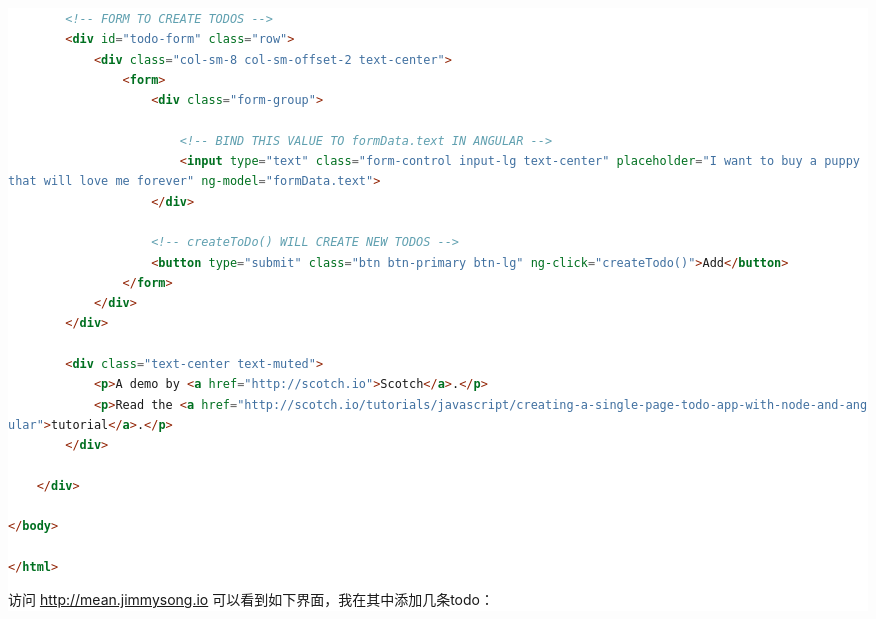 ```html
        <!-- FORM TO CREATE TODOS -->
        <div id="todo-form" class="row">
            <div class="col-sm-8 col-sm-offset-2 text-center">
                <form>
                    <div class="form-group">

                        <!-- BIND THIS VALUE TO formData.text IN ANGULAR -->
                        <input type="text" class="form-control input-lg text-center" placeholder="I want to buy a puppy that will love me forever" ng-model="formData.text">
                    </div>

                    <!-- createToDo() WILL CREATE NEW TODOS -->
                    <button type="submit" class="btn btn-primary btn-lg" ng-click="createTodo()">Add</button>
                </form>
            </div>
        </div>

        <div class="text-center text-muted">
            <p>A demo by <a href="http://scotch.io">Scotch</a>.</p>
            <p>Read the <a href="http://scotch.io/tutorials/javascript/creating-a-single-page-todo-app-with-node-and-angular">tutorial</a>.</p>
        </div>

    </div>

</body>

</html>
```

访问 http://mean.jimmysong.io 可以看到如下界面，我在其中添加几条todo：
